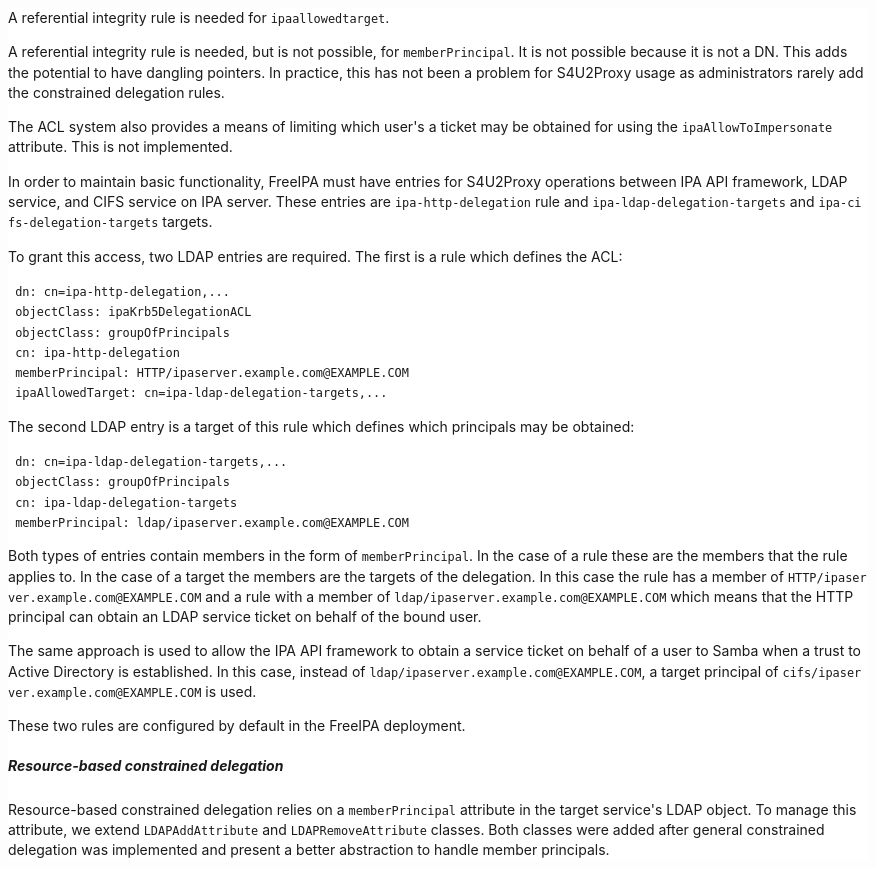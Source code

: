 A referential integrity rule is needed for `ipaallowedtarget`.

A referential integrity rule is needed, but is not possible, for
`memberPrincipal`. It is not possible because it is not a DN. This adds the
potential to have dangling pointers. In practice, this has not been a problem
for S4U2Proxy usage as administrators rarely add the constrained delegation
rules.

The ACL system also provides a means of limiting which user's a ticket may be
obtained for using the `ipaAllowToImpersonate` attribute. This is not
implemented.

In order to maintain basic functionality, FreeIPA must have entries for
S4U2Proxy operations between IPA API framework, LDAP service, and CIFS service
on IPA server. These entries are `ipa-http-delegation` rule and
`ipa-ldap-delegation-targets` and `ipa-cifs-delegation-targets` targets.

To grant this access, two LDAP entries are required. The first is a
rule which defines the ACL:

```
 dn: cn=ipa-http-delegation,...
 objectClass: ipaKrb5DelegationACL
 objectClass: groupOfPrincipals
 cn: ipa-http-delegation
 memberPrincipal: HTTP/ipaserver.example.com@EXAMPLE.COM
 ipaAllowedTarget: cn=ipa-ldap-delegation-targets,...
```

The second LDAP entry is a target of this rule which defines which principals
may be obtained:

```
 dn: cn=ipa-ldap-delegation-targets,...
 objectClass: groupOfPrincipals
 cn: ipa-ldap-delegation-targets
 memberPrincipal: ldap/ipaserver.example.com@EXAMPLE.COM
```

Both types of entries contain members in the form of `memberPrincipal`. In the
case of a rule these are the members that the rule applies to. In the case of a
target the members are the targets of the delegation. In this case the rule has
a member of `HTTP/ipaserver.example.com@EXAMPLE.COM` and a rule with a member
of `ldap/ipaserver.example.com@EXAMPLE.COM` which means that the HTTP principal
can obtain an LDAP service ticket on behalf of the bound user.

The same approach is used to allow the IPA API framework to obtain a service
ticket on behalf of a user to Samba when a trust to Active Directory is
established. In this case, instead of `ldap/ipaserver.example.com@EXAMPLE.COM`,
a target principal of `cifs/ipaserver.example.com@EXAMPLE.COM` is used.

These two rules are configured by default in the FreeIPA deployment.

##### Resource-based constrained delegation

Resource-based constrained delegation relies on a `memberPrincipal` attribute
in the target service's LDAP object. To manage this attribute, we extend
`LDAPAddAttribute` and `LDAPRemoveAttribute` classes. Both classes were added
after general constrained delegation was implemented and present a better
abstraction to handle member principals.
